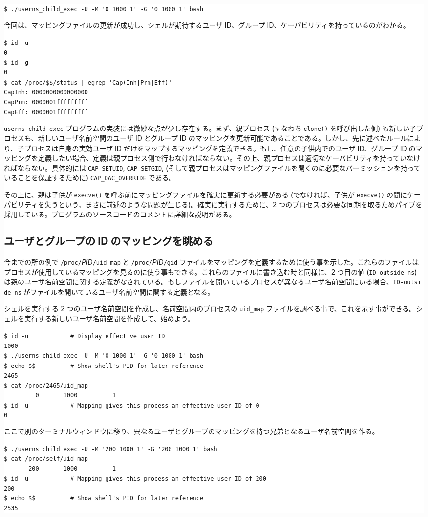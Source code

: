 ```
$ ./userns_child_exec -U -M '0 1000 1' -G '0 1000 1' bash
```

今回は、マッピングファイルの更新が成功し、シェルが期待するユーザ ID、グループ ID、ケーパビリティを持っているのがわかる。

```
$ id -u
0
$ id -g
0
$ cat /proc/$$/status | egrep 'Cap(Inh|Prm|Eff)'
CapInh: 0000000000000000
CapPrm: 0000001fffffffff
CapEff: 0000001fffffffff
```

`userns_child_exec` プログラムの実装には微妙な点が少し存在する。まず、親プロセス (すなわち `clone()` を呼び出した側) も新しい子プロセスも、新しいユーザ名前空間のユーザ ID とグループ ID のマッピングを更新可能であることである。しかし、先に述べたルールにより、子プロセスは自身の実効ユーザ ID だけをマップするマッピングを定義できる。もし、任意の子供内でのユーザ ID、グループ ID のマッピングを定義したい場合、定義は親プロセス側で行わなければならない。その上、親プロセスは適切なケーパビリティを持っていなければならない。具体的には `CAP_SETUID`, `CAP_SETGID`,  (そして親プロセスはマッピングファイルを開くのに必要なパーミッションを持っていることを保証するために) `CAP_DAC_OVERRIDE` である。

その上に、親は子供が `execve()` を呼ぶ前にマッピングファイルを確実に更新する必要がある (でなければ、子供が `execve()` の間にケーパビリティを失うという、まさに前述のような問題が生じる)。確実に実行するために、2 つのプロセスは必要な同期を取るためパイプを採用している。プログラムのソースコードのコメントに詳細な説明がある。

## ユーザとグループの ID のマッピングを眺める

今までの所の例で `/proc/`*PID*`/uid_map` と `/proc/`*PID*`/gid` ファイルをマッピングを定義するために使う事を示した。これらのファイルはプロセスが使用しているマッピングを見るのに使う事もできる。これらのファイルに書き込む時と同様に、2 つ目の値 (`ID-outside-ns`) は親のユーザ名前空間に関する定義がなされている。もしファイルを開いているプロセスが異なるユーザ名前空間にいる場合、`ID-outside-ns` がファイルを開いているユーザ名前空間に関する定義となる。

シェルを実行する 2 つのユーザ名前空間を作成し、名前空間内のプロセスの `uid_map` ファイルを調べる事で、これを示す事ができる。シェルを実行する新しいユーザ名前空間を作成して、始めよう。

```
$ id -u            # Display effective user ID
1000
$ ./userns_child_exec -U -M '0 1000 1' -G '0 1000 1' bash
$ echo $$          # Show shell's PID for later reference
2465
$ cat /proc/2465/uid_map
         0       1000          1
$ id -u            # Mapping gives this process an effective user ID of 0
0
```

ここで別のターミナルウィンドウに移り、異なるユーザとグループのマッピングを持つ兄弟となるユーザ名前空間を作る。

```
$ ./userns_child_exec -U -M '200 1000 1' -G '200 1000 1' bash
$ cat /proc/self/uid_map
       200       1000          1
$ id -u            # Mapping gives this process an effective user ID of 200
200
$ echo $$          # Show shell's PID for later reference
2535
```
